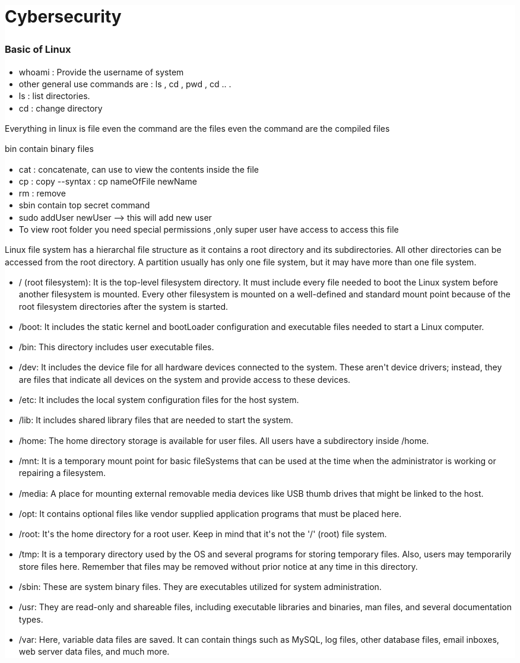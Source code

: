 # Cybersecurity

### Basic of Linux

- whoami : Provide the username of system
- other general use commands are : ls , cd , pwd , cd .. .
- ls : list directories.
- cd : change directory

Everything in linux is file even the command are the files even the command are the compiled files

bin contain binary files

- cat : concatenate, can use to view the contents inside the file
- cp : copy --syntax : cp nameOfFile newName
- rm : remove
- sbin contain top secret command
- sudo addUser newUser --> this will add new user
- To view root folder you need special permissions ,only super user have access to access this file

Linux file system has a hierarchal file structure as it contains a root directory and its subdirectories. All other directories can be accessed from the root directory. A partition usually has only one file system, but it may have more than one file system.

- / (root filesystem): It is the top-level filesystem directory. It must include every file needed to boot the Linux system before another filesystem is mounted. Every other filesystem is mounted on a well-defined and standard mount point because of the root filesystem directories after the system is started.

- /boot: It includes the static kernel and bootLoader configuration and executable files needed to start a Linux computer.

- /bin: This directory includes user executable files.
- /dev: It includes the device file for all hardware devices connected to the system. These aren't device drivers; instead, they are files that indicate all devices on the system and provide access to these devices.
- /etc: It includes the local system configuration files for the host system.
- /lib: It includes shared library files that are needed to start the system.
- /home: The home directory storage is available for user files. All users have a subdirectory inside /home.
- /mnt: It is a temporary mount point for basic fileSystems that can be used at the time when the administrator is working or repairing a filesystem.
- /media: A place for mounting external removable media devices like USB thumb drives that might be linked to the host.
- /opt: It contains optional files like vendor supplied application programs that must be placed here.
- /root: It's the home directory for a root user. Keep in mind that it's not the '/' (root) file system.
- /tmp: It is a temporary directory used by the OS and several programs for storing temporary files. Also, users may temporarily store files here. Remember that files may be removed without prior notice at any time in this directory.
- /sbin: These are system binary files. They are executables utilized for system administration.
- /usr: They are read-only and shareable files, including executable libraries and binaries, man files, and several documentation types.
- /var: Here, variable data files are saved. It can contain things such as MySQL, log files, other database files, email inboxes, web server data files, and much more.
